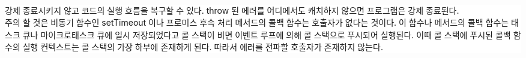 강제 종료시키지 않고 코드의 실행 흐름을 복구할 수 있다. throw 된 에러를 어디에서도 캐치하지 않으면 프로그램은 강제 종료된다.  
주의 할 것은 비동기 함수인 setTimeout 이나 프로미스 후속 처리 메서드의 콜백 함수는 호출자가 없다는 것이다. 이 함수나 메서드의 콜백 함수는 태스크 큐나
마이크로태스크 큐에 일시 저장되었다고 콜 스택이 비면 이벤트 루프에 의해 콜 스택으로 푸시되어 실행된다. 이때 콜 스택에 푸시된 콜백 함수의 실행
컨텍스트는 콜 스택의 가장 하부에 존재하게 된다. 따라서 에러를 전파할 호출자가 존재하지 않는다.



























































